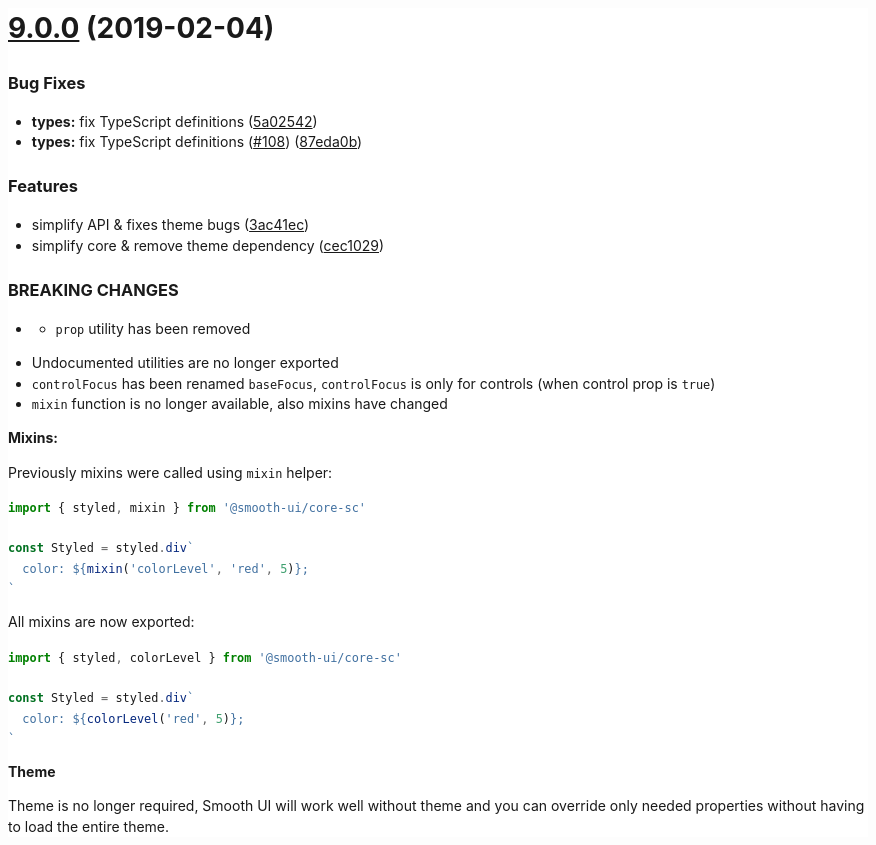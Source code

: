 


# [9.0.0](https://github.com/smooth-code/smooth-ui/compare/v8.1.0...v9.0.0) (2019-02-04)


### Bug Fixes

* **types:** fix TypeScript definitions ([5a02542](https://github.com/smooth-code/smooth-ui/commit/5a02542))
* **types:** fix TypeScript definitions ([#108](https://github.com/smooth-code/smooth-ui/issues/108)) ([87eda0b](https://github.com/smooth-code/smooth-ui/commit/87eda0b))


### Features

* simplify API & fixes theme bugs ([3ac41ec](https://github.com/smooth-code/smooth-ui/commit/3ac41ec))
* simplify core & remove theme dependency ([cec1029](https://github.com/smooth-code/smooth-ui/commit/cec1029))


### BREAKING CHANGES

* - `prop` utility has been removed
- Undocumented utilities are no longer exported
- `controlFocus` has been renamed `baseFocus`, `controlFocus` is only
for controls (when control prop is `true`)
- `mixin` function is no longer available, also mixins have changed

**Mixins:**

Previously mixins were called using `mixin` helper:

```js
import { styled, mixin } from '@smooth-ui/core-sc'

const Styled = styled.div`
  color: ${mixin('colorLevel', 'red', 5)};
`
```

All mixins are now exported:

```js
import { styled, colorLevel } from '@smooth-ui/core-sc'

const Styled = styled.div`
  color: ${colorLevel('red', 5)};
`
```

**Theme**

Theme is no longer required, Smooth UI will work well without theme and
you can override only needed properties without having to load the
entire theme.
